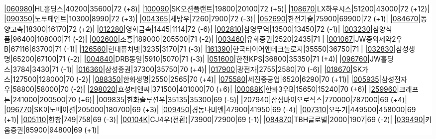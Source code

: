 |[060980](https://finance.daum.net/quotes/A060980)|HL홀딩스|40200|35600|72 (+8)|
|[100090](https://finance.daum.net/quotes/A100090)|SK오션플랜트|19800|20100|72 (+5)|
|[108670](https://finance.daum.net/quotes/A108670)|LX하우시스|51200|43000|72 (+12)|
|[090350](https://finance.daum.net/quotes/A090350)|노루페인트|10300|8990|72 (+3)|
|[004365](https://finance.daum.net/quotes/A004365)|세방우|7260|7900|72 (-3)|
|[052690](https://finance.daum.net/quotes/A052690)|한전기술|75900|69900|72 (+1)|
|[084670](https://finance.daum.net/quotes/A084670)|동양고속|18300|16170|72 (+2)|
|[012280](https://finance.daum.net/quotes/A012280)|영화금속|1445|1114|72 (-6)|
|[002810](https://finance.daum.net/quotes/A002810)|삼영무역|13500|13450|72 (-1)|
|[003230](https://finance.daum.net/quotes/A003230)|삼양식품|96400|108000|71 (-2)|
|[002600](https://finance.daum.net/quotes/A002600)|조흥|189000|205500|71 (-2)|
|[003460](https://finance.daum.net/quotes/A003460)|유화증권|2520|2435|71 |
|[001067](https://finance.daum.net/quotes/A001067)|JW중외제약2우B|67116|63700|71 (-1)|
|[126560](https://finance.daum.net/quotes/A126560)|현대퓨처넷|3235|3170|71 (-3)|
|[161390](https://finance.daum.net/quotes/A161390)|한국타이어앤테크놀로지|35550|36750|71 |
|[032830](https://finance.daum.net/quotes/A032830)|삼성생명|65200|67100|71 (-2)|
|[004840](https://finance.daum.net/quotes/A004840)|DRB동일|5910|5070|71 (-3)|
|[051600](https://finance.daum.net/quotes/A051600)|한전KPS|36800|35350|71 (+4)|
|[096760](https://finance.daum.net/quotes/A096760)|JW홀딩스|3784|3430|71 (-1)|
|[016360](https://finance.daum.net/quotes/A016360)|삼성증권|37300|35750|70 (+4)|
|[017900](https://finance.daum.net/quotes/A017900)|광전자|2755|2580|70 (-6)|
|[018670](https://finance.daum.net/quotes/A018670)|SK가스|127500|128000|70 (-2)|
|[088350](https://finance.daum.net/quotes/A088350)|한화생명|2550|2565|70 (+4)|
|[075580](https://finance.daum.net/quotes/A075580)|세진중공업|6520|6290|70 (+11)|
|[005935](https://finance.daum.net/quotes/A005935)|삼성전자우|58800|58000|70 (-2)|
|[298020](https://finance.daum.net/quotes/A298020)|효성티앤씨|371500|401000|70 (+6)|
|[00088K](https://finance.daum.net/quotes/A00088K)|한화3우B|15650|15240|70 (+6)|
|[259960](https://finance.daum.net/quotes/A259960)|크래프톤|241000|200500|70 (+6)|
|[009835](https://finance.daum.net/quotes/A009835)|한화솔루션우|35135|35300|69 (-5)|
|[207940](https://finance.daum.net/quotes/A207940)|삼성바이오로직스|770000|787000|69 (+4)|
|[096770](https://finance.daum.net/quotes/A096770)|SK이노베이션|205000|180700|69 (+3)|
|[009450](https://finance.daum.net/quotes/A009450)|경동나비엔|47900|41950|69 (-4)|
|[007310](https://finance.daum.net/quotes/A007310)|오뚜기|449500|458000|69 (+1)|
|[005110](https://finance.daum.net/quotes/A005110)|한창|749|758|69 (-3)|
|[00104K](https://finance.daum.net/quotes/A00104K)|CJ4우(전환)|73900|72900|69 (-1)|
|[084870](https://finance.daum.net/quotes/A084870)|TBH글로벌|2000|1907|69 (-2)|
|[039490](https://finance.daum.net/quotes/A039490)|키움증권|85900|94800|69 (+1)|